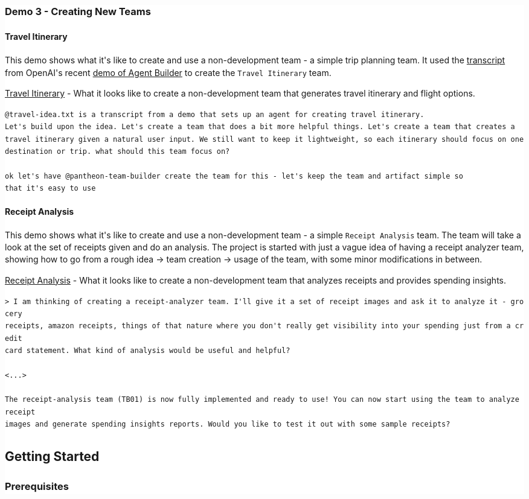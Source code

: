 ### Demo 3 - Creating New Teams

#### Travel Itinerary

This demo shows what it's like to create and use a non-development team - a simple trip planning team. It used the [transcript](travel-idea.txt) from OpenAI's recent [demo of Agent Builder](https://www.youtube.com/watch?v=44eFf-tRiSg) to create the `Travel Itinerary` team.

[Travel Itinerary](https://github.com/saver-zero/pantheon-framework-demo/tree/main/travel-itinerary) - What it looks like to create a non-development team that generates travel itinerary and flight options.
```
@travel-idea.txt is a transcript from a demo that sets up an agent for creating travel itinerary.
Let's build upon the idea. Let's create a team that does a bit more helpful things. Let's create a team that creates a
travel itinerary given a natural user input. We still want to keep it lightweight, so each itinerary should focus on one
destination or trip. what should this team focus on?

ok let's have @pantheon-team-builder create the team for this - let's keep the team and artifact simple so
that it's easy to use
```

#### Receipt Analysis

This demo shows what it's like to create and use a non-development team - a simple `Receipt Analysis` team. The team will take a look at the set of receipts given and do an analysis. The project is started with just a vague idea of having a receipt analyzer team, showing how to go from a rough idea -> team creation -> usage of the team, with some minor modifications in between.

[Receipt Analysis](https://github.com/saver-zero/pantheon-framework-demo/tree/main/receipt-analysis) - What it looks like to create a non-development team that analyzes receipts and provides spending insights.
```
> I am thinking of creating a receipt-analyzer team. I'll give it a set of receipt images and ask it to analyze it - grocery
receipts, amazon receipts, things of that nature where you don't really get visibility into your spending just from a credit
card statement. What kind of analysis would be useful and helpful?
 
<...>

The receipt-analysis team (TB01) is now fully implemented and ready to use! You can now start using the team to analyze receipt
images and generate spending insights reports. Would you like to test it out with some sample receipts?
```

## Getting Started

### Prerequisites

